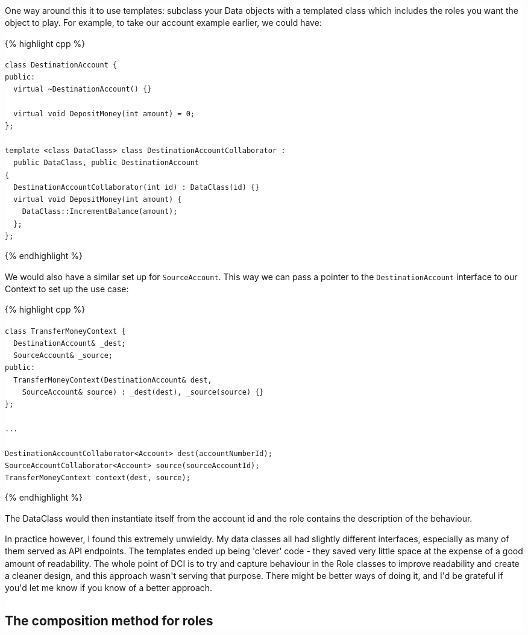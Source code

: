 One way around this it to use templates: subclass your Data objects with a templated class which includes the roles you want the object to play. For example, to take our account example earlier, we could have:

{% highlight cpp %}

    class DestinationAccount {
    public:
      virtual ~DestinationAccount() {}

      virtual void DepositMoney(int amount) = 0;
    };

    template <class DataClass> class DestinationAccountCollaborator :
      public DataClass, public DestinationAccount
    {
      DestinationAccountCollaborator(int id) : DataClass(id) {}
      virtual void DepositMoney(int amount) {
        DataClass::IncrementBalance(amount);
      };
    };
{% endhighlight %}

We would also have a similar set up for `SourceAccount`. This way we can pass a pointer to the `DestinationAccount` interface to our Context to set up the use case:

{% highlight cpp %}

    class TransferMoneyContext {
      DestinationAccount& _dest;
      SourceAccount& _source;
    public:
      TransferMoneyContext(DestinationAccount& dest,
        SourceAccount& source) : _dest(dest), _source(source) {}
    };

    ...

    DestinationAccountCollaborator<Account> dest(accountNumberId);
    SourceAccountCollaborator<Account> source(sourceAccountId);
    TransferMoneyContext context(dest, source);

{% endhighlight %}

The DataClass would then instantiate itself from the account id and the role contains the description of the behaviour.

In practice however, I found this extremely unwieldy. My data classes all had slightly different interfaces, especially as many of them served as API endpoints. The templates ended up being 'clever' code - they saved very little space at the expense of a good amount of readability. The whole point of DCI is to try and capture behaviour in the Role classes to improve readability and create a cleaner design, and this approach wasn't serving that purpose. There might be better ways of doing it, and I'd be grateful if you'd let me know if you know of a better approach.

## The composition method for roles
